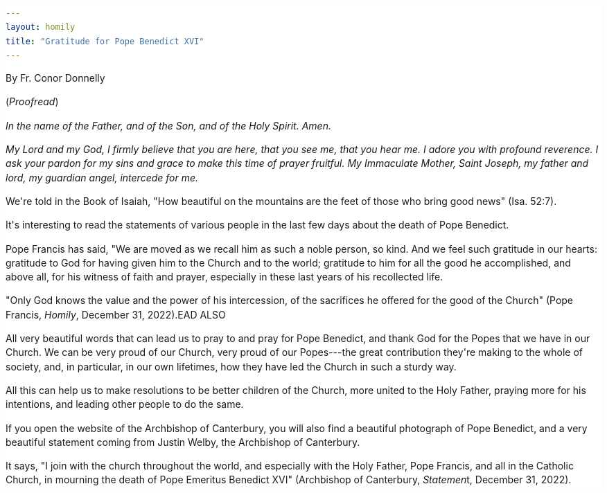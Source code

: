 ```yaml
---
layout: homily
title: "Gratitude for Pope Benedict XVI"
---
```



By Fr. Conor Donnelly

(*Proofread*)

*In the name of the Father, and of the Son, and of the Holy Spirit.
Amen.*

*My Lord and my God, I firmly believe that you are here, that you see
me, that you hear me. I adore you with profound reverence. I ask your
pardon for my sins and grace to make this time of prayer fruitful. My
Immaculate Mother, Saint Joseph, my father and lord, my guardian angel,
intercede for me.*

We\'re told in the Book of Isaiah, "How beautiful on the mountains are
the feet of those who bring good news" (Isa. 52:7).

It\'s interesting to read the statements of various people in the last
few days about the death of Pope Benedict.

Pope Francis has said, "We are moved as we recall him as such a noble
person, so kind. And we feel such gratitude in our hearts: gratitude to
God for having given him to the Church and to the world; gratitude to
him for all the good he accomplished, and above all, for his witness of
faith and prayer, especially in these last years of his recollected
life.

"Only God knows the value and the power of his intercession, of the
sacrifices he offered for the good of the Church" (Pope Francis,
*Homily*, December 31, 2022).EAD ALSO

All very beautiful words that can lead us to pray to and pray for Pope
Benedict, and thank God for the Popes that we have in our Church. We can
be very proud of our Church, very proud of our Popes---the great
contribution they\'re making to the whole of society, and, in
particular, in our own lifetimes, how they have led the Church in such a
sturdy way.

All this can help us to make resolutions to be better children of the
Church, more united to the Holy Father, praying more for his intentions,
and leading other people to do the same.

If you open the website of the Archbishop of Canterbury, you will also
find a beautiful photograph of Pope Benedict, and a very beautiful
statement coming from Justin Welby, the Archbishop of Canterbury.

It says, "I join with the church throughout the world, and especially
with the Holy Father, Pope Francis, and all in the Catholic Church, in
mourning the death of Pope Emeritus Benedict XVI" (Archbishop of
Canterbury, *Statemen*t, December 31, 2022).
